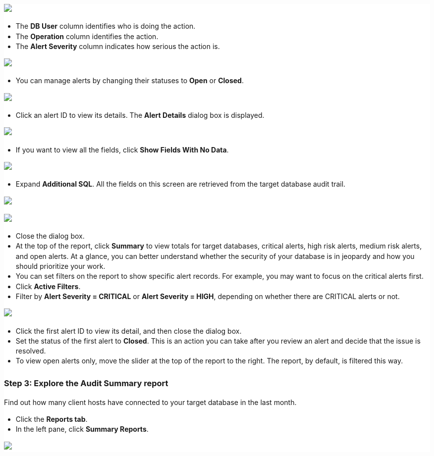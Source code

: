 ![](./images/dbsec/datasafe/auditing/alerts-home.png " ")

- The **DB User** column identifies who is doing the action.
- The **Operation** column identifies the action.
- The **Alert Severity** column indicates how serious the action is.

![](./images/dbsec/datasafe/auditing/all-alerts.png " ")

- You can manage alerts by changing their statuses to **Open** or **Closed**.

![](./images/dbsec/datasafe/auditing/open-alerts.png " ")

- Click an alert ID to view its details.
The **Alert Details** dialog box is displayed.

![](./images/dbsec/datasafe/auditing/alert-details.png " ")

- If you want to view all the fields, click **Show Fields With No Data**.

![](./images/dbsec/datasafe/auditing/alert-details2.png " ")

- Expand **Additional SQL**.
All the fields on this screen are retrieved from the target database audit trail.

![](./images/dbsec/datasafe/auditing/expand-sql.png " ")

![](./images/dbsec/datasafe/auditing/expand-sql2.png " ")

- Close the dialog box.
- At the top of the report, click **Summary** to view totals for target databases, critical alerts, high risk alerts, medium risk alerts, and open alerts. At a glance, you can better understand whether the security of your database is in jeopardy and how you should prioritize your work.
- You can set filters on the report to show specific alert records. For example, you may want to focus on the critical alerts first.
- Click **Active Filters**.
- Filter by **Alert Severity = CRITICAL** or **Alert Severity = HIGH**, depending on whether there are CRITICAL alerts or not.

![](./images/dbsec/datasafe/auditing/active-filters.png " ")

- Click the first alert ID to view its detail, and then close the dialog box.
- Set the status of the first alert to **Closed**. This is an action you can take after you review an alert and decide that the issue is resolved.
- To view open alerts only, move the slider at the top of the report to the right. The report, by default, is filtered this way.

### **Step 3:** Explore the Audit Summary report
Find out how many client hosts have connected to your target database in the last month.
- Click the **Reports tab**.
- In the left pane, click **Summary Reports**.

![](./images/dbsec/datasafe/auditing/reports-audit-summary.png " ")

